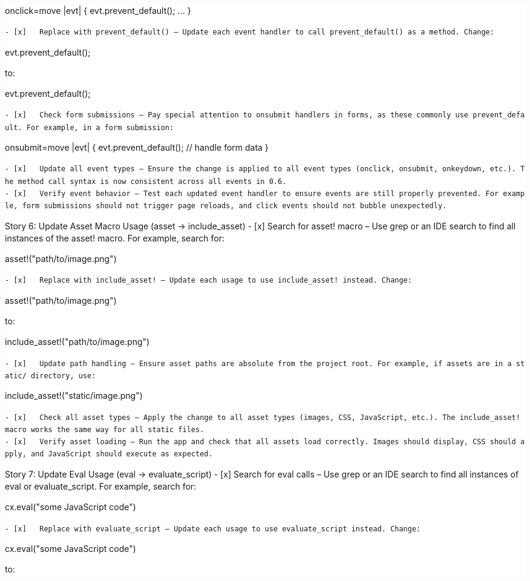 onclick=move |evt| { evt.prevent_default(); ... }

	- [x]	Replace with prevent_default() – Update each event handler to call prevent_default() as a method. Change:

evt.prevent_default();

to:

evt.prevent_default();

	- [x]	Check form submissions – Pay special attention to onsubmit handlers in forms, as these commonly use prevent_default. For example, in a form submission:

onsubmit=move |evt| {
    evt.prevent_default();
    // handle form data
}

	- [x]	Update all event types – Ensure the change is applied to all event types (onclick, onsubmit, onkeydown, etc.). The method call syntax is now consistent across all events in 0.6.
	- [x]	Verify event behavior – Test each updated event handler to ensure events are still properly prevented. For example, form submissions should not trigger page reloads, and click events should not bubble unexpectedly.

Story 6: Update Asset Macro Usage (asset → include_asset)
	- [x]	Search for asset! macro – Use grep or an IDE search to find all instances of the asset! macro. For example, search for:

asset!("path/to/image.png")

	- [x]	Replace with include_asset! – Update each usage to use include_asset! instead. Change:

asset!("path/to/image.png")

to:

include_asset!("path/to/image.png")

	- [x]	Update path handling – Ensure asset paths are absolute from the project root. For example, if assets are in a static/ directory, use:

include_asset!("static/image.png")

	- [x]	Check all asset types – Apply the change to all asset types (images, CSS, JavaScript, etc.). The include_asset! macro works the same way for all static files.
	- [x]	Verify asset loading – Run the app and check that all assets load correctly. Images should display, CSS should apply, and JavaScript should execute as expected.

Story 7: Update Eval Usage (eval → evaluate_script)
	- [x]	Search for eval calls – Use grep or an IDE search to find all instances of eval or evaluate_script. For example, search for:

cx.eval("some JavaScript code")

	- [x]	Replace with evaluate_script – Update each usage to use evaluate_script instead. Change:

cx.eval("some JavaScript code")

to:
